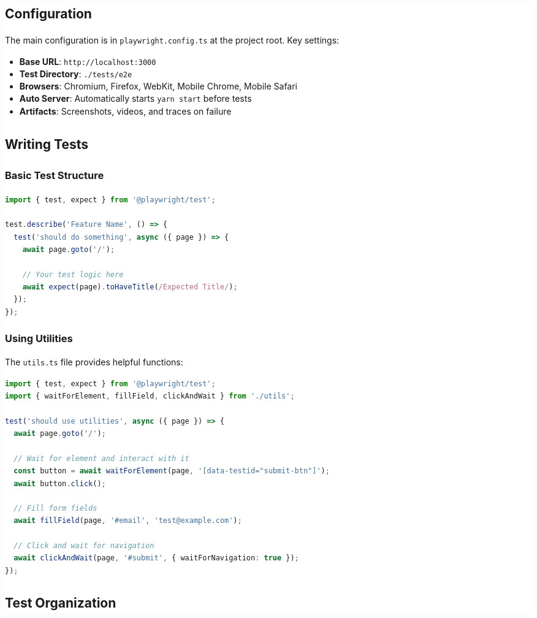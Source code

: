 ## Configuration

The main configuration is in `playwright.config.ts` at the project root. Key settings:

- **Base URL**: `http://localhost:3000`
- **Test Directory**: `./tests/e2e`
- **Browsers**: Chromium, Firefox, WebKit, Mobile Chrome, Mobile Safari
- **Auto Server**: Automatically starts `yarn start` before tests
- **Artifacts**: Screenshots, videos, and traces on failure

## Writing Tests

### Basic Test Structure

```typescript
import { test, expect } from '@playwright/test';

test.describe('Feature Name', () => {
  test('should do something', async ({ page }) => {
    await page.goto('/');
    
    // Your test logic here
    await expect(page).toHaveTitle(/Expected Title/);
  });
});
```

### Using Utilities

The `utils.ts` file provides helpful functions:

```typescript
import { test, expect } from '@playwright/test';
import { waitForElement, fillField, clickAndWait } from './utils';

test('should use utilities', async ({ page }) => {
  await page.goto('/');
  
  // Wait for element and interact with it
  const button = await waitForElement(page, '[data-testid="submit-btn"]');
  await button.click();
  
  // Fill form fields
  await fillField(page, '#email', 'test@example.com');
  
  // Click and wait for navigation
  await clickAndWait(page, '#submit', { waitForNavigation: true });
});
```

## Test Organization
